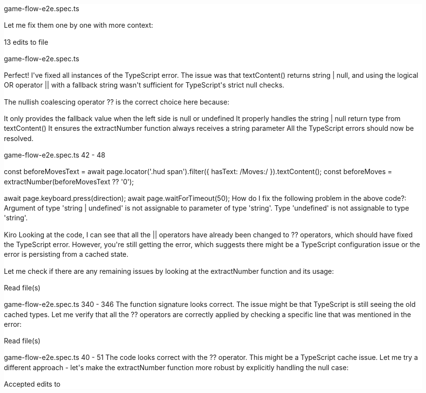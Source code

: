 game-flow-e2e.spec.ts


Let me fix them one by one with more context:


13 edits to file

game-flow-e2e.spec.ts


Perfect! I've fixed all instances of the TypeScript error. The issue was that textContent() returns string | null, and using the logical OR operator || with a fallback string wasn't sufficient for TypeScript's strict null checks.

The nullish coalescing operator ?? is the correct choice here because:

It only provides the fallback value when the left side is null or undefined
It properly handles the string | null return type from textContent()
It ensures the extractNumber function always receives a string parameter
All the TypeScript errors should now be resolved.


game-flow-e2e.spec.ts 42 - 48



const beforeMovesText = await page.locator('.hud span').filter({ hasText: /Moves:/ }).textContent();
const beforeMoves = extractNumber(beforeMovesText ?? '0');

await page.keyboard.press(direction);
await page.waitForTimeout(50);
How do I fix the following problem in the above code?: Argument of type 'string | undefined' is not assignable to parameter of type 'string'.
  Type 'undefined' is not assignable to type 'string'.

Kiro
Looking at the code, I can see that all the || operators have already been changed to ?? operators, which should have fixed the TypeScript error. However, you're still getting the error, which suggests there might be a TypeScript configuration issue or the error is persisting from a cached state.

Let me check if there are any remaining issues by looking at the extractNumber function and its usage:

Read file(s)

game-flow-e2e.spec.ts 340 - 346
The function signature looks correct. The issue might be that TypeScript is still seeing the old cached types. Let me verify that all the ?? operators are correctly applied by checking a specific line that was mentioned in the error:

Read file(s)

game-flow-e2e.spec.ts 40 - 51
The code looks correct with the ?? operator. This might be a TypeScript cache issue. Let me try a different approach - let's make the extractNumber function more robust by explicitly handling the null case:

Accepted edits to
